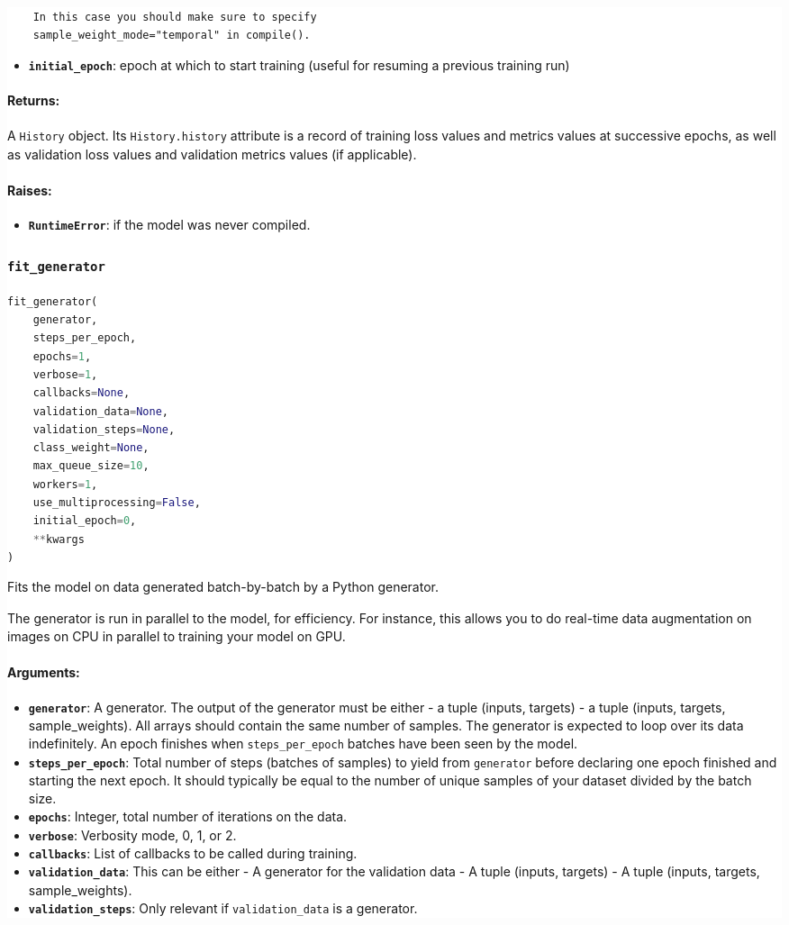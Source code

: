         In this case you should make sure to specify
        sample_weight_mode="temporal" in compile().
* <b>`initial_epoch`</b>: epoch at which to start training
        (useful for resuming a previous training run)


#### Returns:

A `History` object. Its `History.history` attribute is
a record of training loss values and metrics values
at successive epochs, as well as validation loss values
and validation metrics values (if applicable).


#### Raises:

* <b>`RuntimeError`</b>: if the model was never compiled.

<h3 id="fit_generator"><code>fit_generator</code></h3>

``` python
fit_generator(
    generator,
    steps_per_epoch,
    epochs=1,
    verbose=1,
    callbacks=None,
    validation_data=None,
    validation_steps=None,
    class_weight=None,
    max_queue_size=10,
    workers=1,
    use_multiprocessing=False,
    initial_epoch=0,
    **kwargs
)
```

Fits the model on data generated batch-by-batch by a Python generator.

The generator is run in parallel to the model, for efficiency.
For instance, this allows you to do real-time data augmentation
on images on CPU in parallel to training your model on GPU.

#### Arguments:

* <b>`generator`</b>: A generator.
        The output of the generator must be either
        - a tuple (inputs, targets)
        - a tuple (inputs, targets, sample_weights).
        All arrays should contain the same number of samples.
        The generator is expected to loop over its data
        indefinitely. An epoch finishes when `steps_per_epoch`
        batches have been seen by the model.
* <b>`steps_per_epoch`</b>: Total number of steps (batches of samples)
        to yield from `generator` before declaring one epoch
        finished and starting the next epoch. It should typically
        be equal to the number of unique samples of your dataset
        divided by the batch size.
* <b>`epochs`</b>: Integer, total number of iterations on the data.
* <b>`verbose`</b>: Verbosity mode, 0, 1, or 2.
* <b>`callbacks`</b>: List of callbacks to be called during training.
* <b>`validation_data`</b>: This can be either
        - A generator for the validation data
        - A tuple (inputs, targets)
        - A tuple (inputs, targets, sample_weights).
* <b>`validation_steps`</b>: Only relevant if `validation_data`
        is a generator.